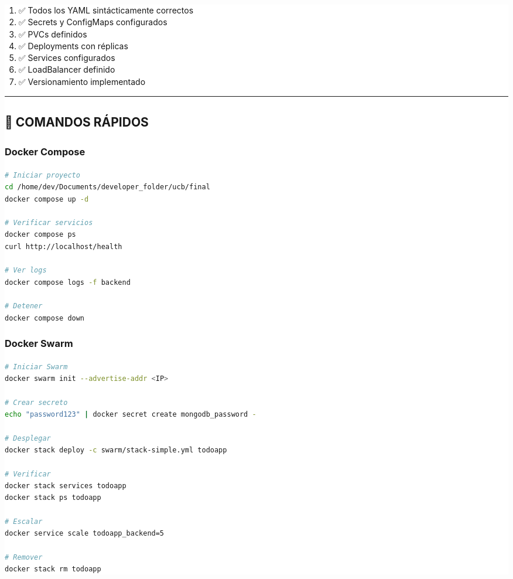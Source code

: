 1. ✅ Todos los YAML sintácticamente correctos
2. ✅ Secrets y ConfigMaps configurados
3. ✅ PVCs definidos
4. ✅ Deployments con réplicas
5. ✅ Services configurados
6. ✅ LoadBalancer definido
7. ✅ Versionamiento implementado

---

## 🚀 COMANDOS RÁPIDOS

### Docker Compose

```bash
# Iniciar proyecto
cd /home/dev/Documents/developer_folder/ucb/final
docker compose up -d

# Verificar servicios
docker compose ps
curl http://localhost/health

# Ver logs
docker compose logs -f backend

# Detener
docker compose down
```

### Docker Swarm

```bash
# Iniciar Swarm
docker swarm init --advertise-addr <IP>

# Crear secreto
echo "password123" | docker secret create mongodb_password -

# Desplegar
docker stack deploy -c swarm/stack-simple.yml todoapp

# Verificar
docker stack services todoapp
docker stack ps todoapp

# Escalar
docker service scale todoapp_backend=5

# Remover
docker stack rm todoapp
```
